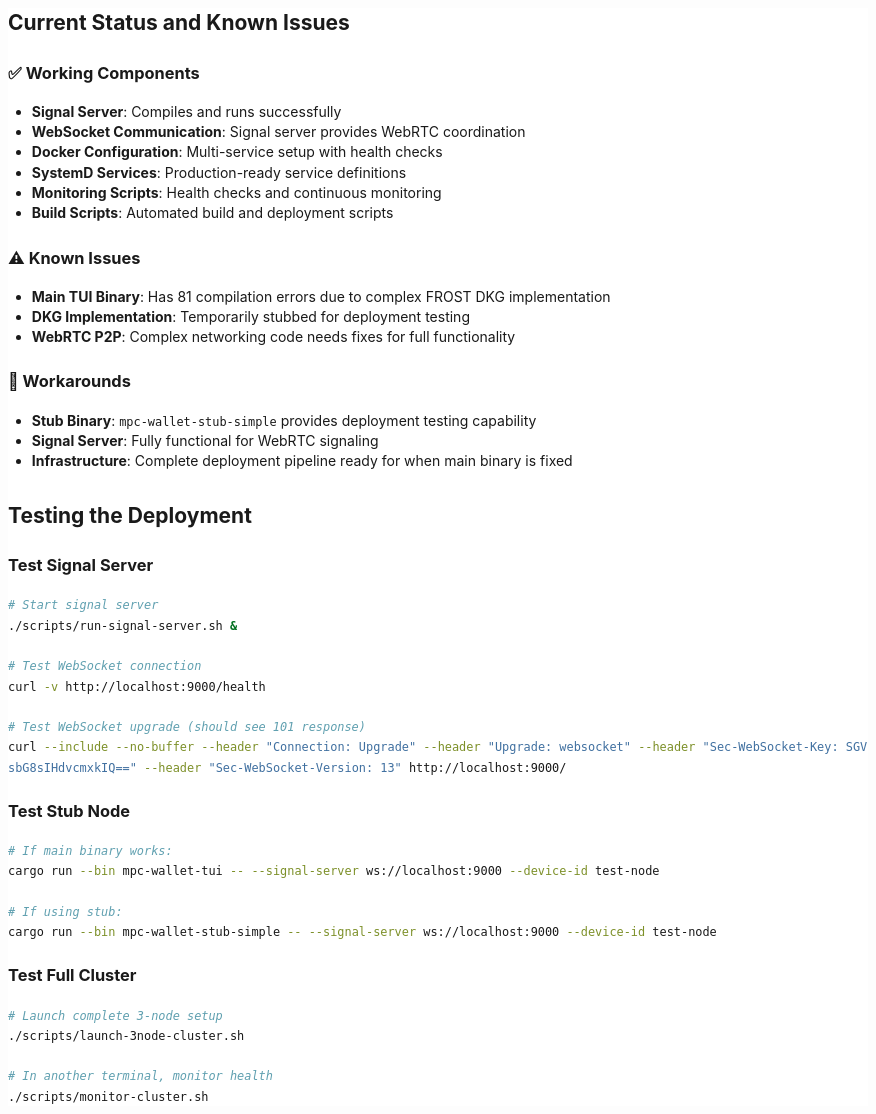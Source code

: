 ## Current Status and Known Issues

### ✅ Working Components
- **Signal Server**: Compiles and runs successfully
- **WebSocket Communication**: Signal server provides WebRTC coordination
- **Docker Configuration**: Multi-service setup with health checks
- **SystemD Services**: Production-ready service definitions
- **Monitoring Scripts**: Health checks and continuous monitoring
- **Build Scripts**: Automated build and deployment scripts

### ⚠️ Known Issues
- **Main TUI Binary**: Has 81 compilation errors due to complex FROST DKG implementation
- **DKG Implementation**: Temporarily stubbed for deployment testing
- **WebRTC P2P**: Complex networking code needs fixes for full functionality

### 🔧 Workarounds
- **Stub Binary**: `mpc-wallet-stub-simple` provides deployment testing capability
- **Signal Server**: Fully functional for WebRTC signaling
- **Infrastructure**: Complete deployment pipeline ready for when main binary is fixed

## Testing the Deployment

### Test Signal Server
```bash
# Start signal server
./scripts/run-signal-server.sh &

# Test WebSocket connection
curl -v http://localhost:9000/health

# Test WebSocket upgrade (should see 101 response)
curl --include --no-buffer --header "Connection: Upgrade" --header "Upgrade: websocket" --header "Sec-WebSocket-Key: SGVsbG8sIHdvcmxkIQ==" --header "Sec-WebSocket-Version: 13" http://localhost:9000/
```

### Test Stub Node
```bash
# If main binary works:
cargo run --bin mpc-wallet-tui -- --signal-server ws://localhost:9000 --device-id test-node

# If using stub:
cargo run --bin mpc-wallet-stub-simple -- --signal-server ws://localhost:9000 --device-id test-node
```

### Test Full Cluster
```bash
# Launch complete 3-node setup
./scripts/launch-3node-cluster.sh

# In another terminal, monitor health
./scripts/monitor-cluster.sh
```
